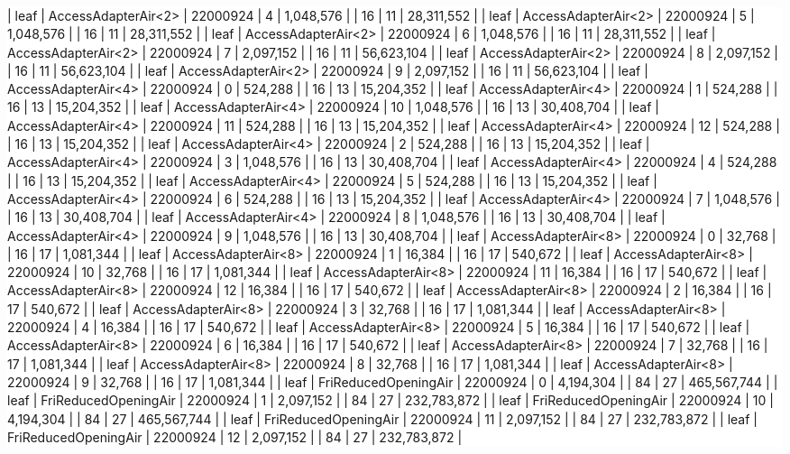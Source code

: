 | leaf | AccessAdapterAir<2> | 22000924 | 4 | 1,048,576 |  | 16 | 11 | 28,311,552 | 
| leaf | AccessAdapterAir<2> | 22000924 | 5 | 1,048,576 |  | 16 | 11 | 28,311,552 | 
| leaf | AccessAdapterAir<2> | 22000924 | 6 | 1,048,576 |  | 16 | 11 | 28,311,552 | 
| leaf | AccessAdapterAir<2> | 22000924 | 7 | 2,097,152 |  | 16 | 11 | 56,623,104 | 
| leaf | AccessAdapterAir<2> | 22000924 | 8 | 2,097,152 |  | 16 | 11 | 56,623,104 | 
| leaf | AccessAdapterAir<2> | 22000924 | 9 | 2,097,152 |  | 16 | 11 | 56,623,104 | 
| leaf | AccessAdapterAir<4> | 22000924 | 0 | 524,288 |  | 16 | 13 | 15,204,352 | 
| leaf | AccessAdapterAir<4> | 22000924 | 1 | 524,288 |  | 16 | 13 | 15,204,352 | 
| leaf | AccessAdapterAir<4> | 22000924 | 10 | 1,048,576 |  | 16 | 13 | 30,408,704 | 
| leaf | AccessAdapterAir<4> | 22000924 | 11 | 524,288 |  | 16 | 13 | 15,204,352 | 
| leaf | AccessAdapterAir<4> | 22000924 | 12 | 524,288 |  | 16 | 13 | 15,204,352 | 
| leaf | AccessAdapterAir<4> | 22000924 | 2 | 524,288 |  | 16 | 13 | 15,204,352 | 
| leaf | AccessAdapterAir<4> | 22000924 | 3 | 1,048,576 |  | 16 | 13 | 30,408,704 | 
| leaf | AccessAdapterAir<4> | 22000924 | 4 | 524,288 |  | 16 | 13 | 15,204,352 | 
| leaf | AccessAdapterAir<4> | 22000924 | 5 | 524,288 |  | 16 | 13 | 15,204,352 | 
| leaf | AccessAdapterAir<4> | 22000924 | 6 | 524,288 |  | 16 | 13 | 15,204,352 | 
| leaf | AccessAdapterAir<4> | 22000924 | 7 | 1,048,576 |  | 16 | 13 | 30,408,704 | 
| leaf | AccessAdapterAir<4> | 22000924 | 8 | 1,048,576 |  | 16 | 13 | 30,408,704 | 
| leaf | AccessAdapterAir<4> | 22000924 | 9 | 1,048,576 |  | 16 | 13 | 30,408,704 | 
| leaf | AccessAdapterAir<8> | 22000924 | 0 | 32,768 |  | 16 | 17 | 1,081,344 | 
| leaf | AccessAdapterAir<8> | 22000924 | 1 | 16,384 |  | 16 | 17 | 540,672 | 
| leaf | AccessAdapterAir<8> | 22000924 | 10 | 32,768 |  | 16 | 17 | 1,081,344 | 
| leaf | AccessAdapterAir<8> | 22000924 | 11 | 16,384 |  | 16 | 17 | 540,672 | 
| leaf | AccessAdapterAir<8> | 22000924 | 12 | 16,384 |  | 16 | 17 | 540,672 | 
| leaf | AccessAdapterAir<8> | 22000924 | 2 | 16,384 |  | 16 | 17 | 540,672 | 
| leaf | AccessAdapterAir<8> | 22000924 | 3 | 32,768 |  | 16 | 17 | 1,081,344 | 
| leaf | AccessAdapterAir<8> | 22000924 | 4 | 16,384 |  | 16 | 17 | 540,672 | 
| leaf | AccessAdapterAir<8> | 22000924 | 5 | 16,384 |  | 16 | 17 | 540,672 | 
| leaf | AccessAdapterAir<8> | 22000924 | 6 | 16,384 |  | 16 | 17 | 540,672 | 
| leaf | AccessAdapterAir<8> | 22000924 | 7 | 32,768 |  | 16 | 17 | 1,081,344 | 
| leaf | AccessAdapterAir<8> | 22000924 | 8 | 32,768 |  | 16 | 17 | 1,081,344 | 
| leaf | AccessAdapterAir<8> | 22000924 | 9 | 32,768 |  | 16 | 17 | 1,081,344 | 
| leaf | FriReducedOpeningAir | 22000924 | 0 | 4,194,304 |  | 84 | 27 | 465,567,744 | 
| leaf | FriReducedOpeningAir | 22000924 | 1 | 2,097,152 |  | 84 | 27 | 232,783,872 | 
| leaf | FriReducedOpeningAir | 22000924 | 10 | 4,194,304 |  | 84 | 27 | 465,567,744 | 
| leaf | FriReducedOpeningAir | 22000924 | 11 | 2,097,152 |  | 84 | 27 | 232,783,872 | 
| leaf | FriReducedOpeningAir | 22000924 | 12 | 2,097,152 |  | 84 | 27 | 232,783,872 | 